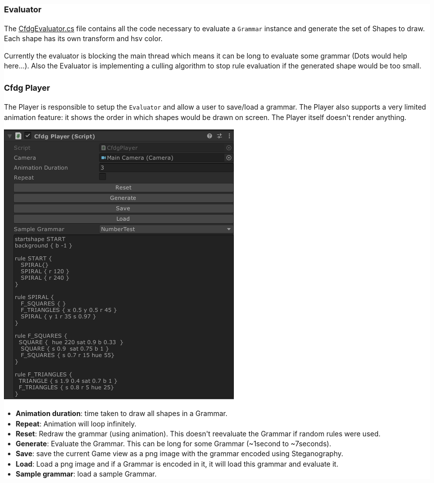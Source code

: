 ### Evaluator

The [CfdgEvaluator.cs](Assets/Scripts/CfdgEvaluator.cs) file contains all the code necessary to evaluate a `Grammar` instance and generate the set of Shapes to draw. Each shape has its own transform and hsv color.

Currently the evaluator is blocking the main thread which means it can be long to evaluate some grammar (Dots would help here...). Also the Evaluator is implementing a culling algorithm to stop rule evaluation if the generated shape would be too small. 

### Cfdg Player

The Player is responsible to setup the `Evaluator` and allow a user to save/load a grammar. The Player also supports a very limited animation feature: it shows the order in which shapes would be drawn on screen. The Player itself doesn't render anything.

![player](Documentation/CfdgPlayerUI.png)

- **Animation duration**: time taken to draw all shapes in a Grammar.
- **Repeat**: Animation will loop infinitely.
- **Reset**: Redraw the grammar (using animation). This doesn't reevaluate the Grammar if random rules were used.
- **Generate**: Evaluate the Grammar. This can be long for some Grammar (~1second to ~7seconds).
- **Save**: save the current Game view as a png image with the grammar encoded using Steganography.
- **Load**: Load a png image and if a Grammar is encoded in it, it will load this grammar and evaluate it.
- **Sample grammar**: load a sample Grammar.
